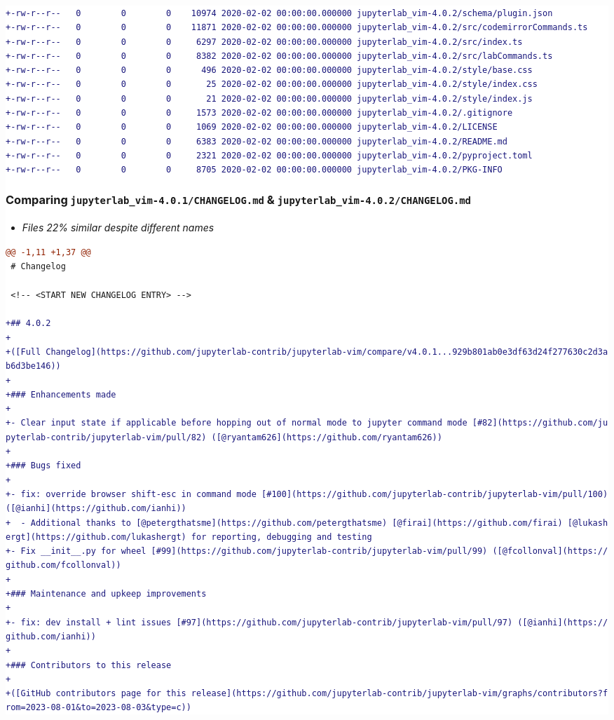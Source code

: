 ```diff
+-rw-r--r--   0        0        0    10974 2020-02-02 00:00:00.000000 jupyterlab_vim-4.0.2/schema/plugin.json
+-rw-r--r--   0        0        0    11871 2020-02-02 00:00:00.000000 jupyterlab_vim-4.0.2/src/codemirrorCommands.ts
+-rw-r--r--   0        0        0     6297 2020-02-02 00:00:00.000000 jupyterlab_vim-4.0.2/src/index.ts
+-rw-r--r--   0        0        0     8382 2020-02-02 00:00:00.000000 jupyterlab_vim-4.0.2/src/labCommands.ts
+-rw-r--r--   0        0        0      496 2020-02-02 00:00:00.000000 jupyterlab_vim-4.0.2/style/base.css
+-rw-r--r--   0        0        0       25 2020-02-02 00:00:00.000000 jupyterlab_vim-4.0.2/style/index.css
+-rw-r--r--   0        0        0       21 2020-02-02 00:00:00.000000 jupyterlab_vim-4.0.2/style/index.js
+-rw-r--r--   0        0        0     1573 2020-02-02 00:00:00.000000 jupyterlab_vim-4.0.2/.gitignore
+-rw-r--r--   0        0        0     1069 2020-02-02 00:00:00.000000 jupyterlab_vim-4.0.2/LICENSE
+-rw-r--r--   0        0        0     6383 2020-02-02 00:00:00.000000 jupyterlab_vim-4.0.2/README.md
+-rw-r--r--   0        0        0     2321 2020-02-02 00:00:00.000000 jupyterlab_vim-4.0.2/pyproject.toml
+-rw-r--r--   0        0        0     8705 2020-02-02 00:00:00.000000 jupyterlab_vim-4.0.2/PKG-INFO
```

### Comparing `jupyterlab_vim-4.0.1/CHANGELOG.md` & `jupyterlab_vim-4.0.2/CHANGELOG.md`

 * *Files 22% similar despite different names*

```diff
@@ -1,11 +1,37 @@
 # Changelog
 
 <!-- <START NEW CHANGELOG ENTRY> -->
 
+## 4.0.2
+
+([Full Changelog](https://github.com/jupyterlab-contrib/jupyterlab-vim/compare/v4.0.1...929b801ab0e3df63d24f277630c2d3ab6d3be146))
+
+### Enhancements made
+
+- Clear input state if applicable before hopping out of normal mode to jupyter command mode [#82](https://github.com/jupyterlab-contrib/jupyterlab-vim/pull/82) ([@ryantam626](https://github.com/ryantam626))
+
+### Bugs fixed
+
+- fix: override browser shift-esc in command mode [#100](https://github.com/jupyterlab-contrib/jupyterlab-vim/pull/100) ([@ianhi](https://github.com/ianhi))
+  - Additional thanks to [@petergthatsme](https://github.com/petergthatsme) [@firai](https://github.com/firai) [@lukashergt](https://github.com/lukashergt) for reporting, debugging and testing
+- Fix __init__.py for wheel [#99](https://github.com/jupyterlab-contrib/jupyterlab-vim/pull/99) ([@fcollonval](https://github.com/fcollonval))
+
+### Maintenance and upkeep improvements
+
+- fix: dev install + lint issues [#97](https://github.com/jupyterlab-contrib/jupyterlab-vim/pull/97) ([@ianhi](https://github.com/ianhi))
+
+### Contributors to this release
+
+([GitHub contributors page for this release](https://github.com/jupyterlab-contrib/jupyterlab-vim/graphs/contributors?from=2023-08-01&to=2023-08-03&type=c))
```